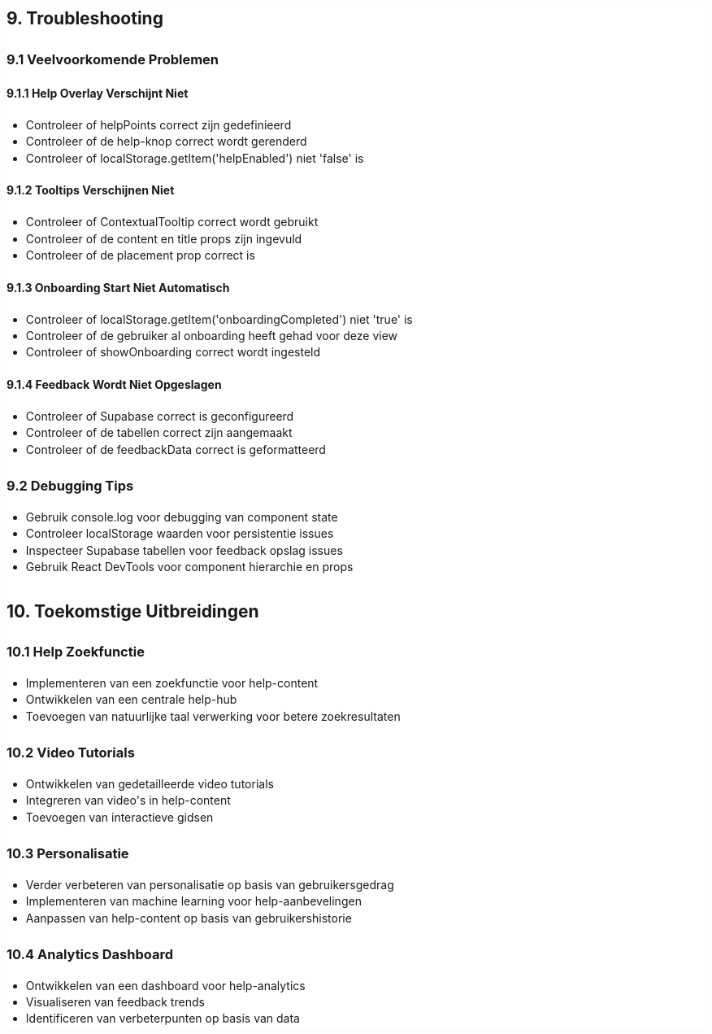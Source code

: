 ## 9. Troubleshooting

### 9.1 Veelvoorkomende Problemen

#### 9.1.1 Help Overlay Verschijnt Niet
- Controleer of helpPoints correct zijn gedefinieerd
- Controleer of de help-knop correct wordt gerenderd
- Controleer of localStorage.getItem('helpEnabled') niet 'false' is

#### 9.1.2 Tooltips Verschijnen Niet
- Controleer of ContextualTooltip correct wordt gebruikt
- Controleer of de content en title props zijn ingevuld
- Controleer of de placement prop correct is

#### 9.1.3 Onboarding Start Niet Automatisch
- Controleer of localStorage.getItem('onboardingCompleted') niet 'true' is
- Controleer of de gebruiker al onboarding heeft gehad voor deze view
- Controleer of showOnboarding correct wordt ingesteld

#### 9.1.4 Feedback Wordt Niet Opgeslagen
- Controleer of Supabase correct is geconfigureerd
- Controleer of de tabellen correct zijn aangemaakt
- Controleer of de feedbackData correct is geformatteerd

### 9.2 Debugging Tips
- Gebruik console.log voor debugging van component state
- Controleer localStorage waarden voor persistentie issues
- Inspecteer Supabase tabellen voor feedback opslag issues
- Gebruik React DevTools voor component hierarchie en props

## 10. Toekomstige Uitbreidingen

### 10.1 Help Zoekfunctie
- Implementeren van een zoekfunctie voor help-content
- Ontwikkelen van een centrale help-hub
- Toevoegen van natuurlijke taal verwerking voor betere zoekresultaten

### 10.2 Video Tutorials
- Ontwikkelen van gedetailleerde video tutorials
- Integreren van video's in help-content
- Toevoegen van interactieve gidsen

### 10.3 Personalisatie
- Verder verbeteren van personalisatie op basis van gebruikersgedrag
- Implementeren van machine learning voor help-aanbevelingen
- Aanpassen van help-content op basis van gebruikershistorie

### 10.4 Analytics Dashboard
- Ontwikkelen van een dashboard voor help-analytics
- Visualiseren van feedback trends
- Identificeren van verbeterpunten op basis van data
